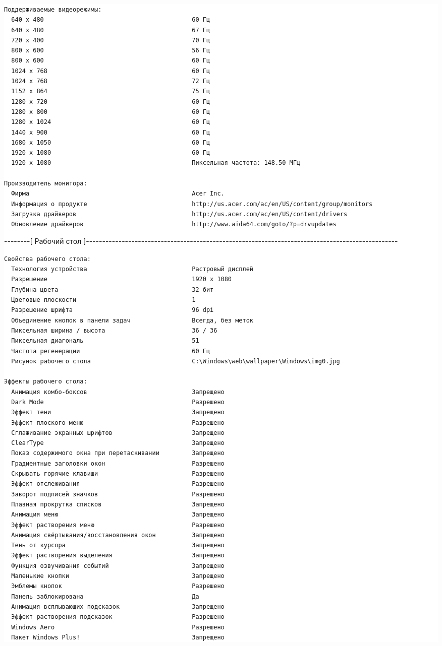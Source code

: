     Поддерживаемые видеорежимы:
      640 x 480                                         60 Гц
      640 x 480                                         67 Гц
      720 x 400                                         70 Гц
      800 x 600                                         56 Гц
      800 x 600                                         60 Гц
      1024 x 768                                        60 Гц
      1024 x 768                                        72 Гц
      1152 x 864                                        75 Гц
      1280 x 720                                        60 Гц
      1280 x 800                                        60 Гц
      1280 x 1024                                       60 Гц
      1440 x 900                                        60 Гц
      1680 x 1050                                       60 Гц
      1920 x 1080                                       60 Гц
      1920 x 1080                                       Пиксельная частота: 148.50 МГц

    Производитель монитора:
      Фирма                                             Acer Inc.
      Информация о продукте                             http://us.acer.com/ac/en/US/content/group/monitors
      Загрузка драйверов                                http://us.acer.com/ac/en/US/content/drivers
      Обновление драйверов                              http://www.aida64.com/goto/?p=drvupdates


--------[ Рабочий стол ]------------------------------------------------------------------------------------------------

    Свойства рабочего стола:
      Технология устройства                             Растровый дисплей
      Разрешение                                        1920 x 1080
      Глубина цвета                                     32 бит
      Цветовые плоскости                                1
      Разрешение шрифта                                 96 dpi
      Объединение кнопок в панели задач                 Всегда, без меток
      Пиксельная ширина / высота                        36 / 36
      Пиксельная диагональ                              51
      Частота регенерации                               60 Гц
      Рисунок рабочего стола                            C:\Windows\web\wallpaper\Windows\img0.jpg

    Эффекты рабочего стола:
      Анимация комбо-боксов                             Запрещено
      Dark Mode                                         Разрешено
      Эффект тени                                       Запрещено
      Эффект плоского меню                              Разрешено
      Сглаживание экранных шрифтов                      Запрещено
      ClearType                                         Запрещено
      Показ содержимого окна при перетаскивании         Запрещено
      Градиентные заголовки окон                        Разрешено
      Скрывать горячие клавиши                          Разрешено
      Эффект отслеживания                               Разрешено
      Заворот подписей значков                          Разрешено
      Плавная прокрутка списков                         Запрещено
      Анимация меню                                     Запрещено
      Эффект растворения меню                           Разрешено
      Анимация свёртывания/восстановления окон          Запрещено
      Тень от курсора                                   Запрещено
      Эффект растворения выделения                      Запрещено
      Функция озвучивания событий                       Запрещено
      Маленькие кнопки                                  Запрещено
      Эмблемы кнопок                                    Разрешено
      Панель заблокирована                              Да
      Анимация всплывающих подсказок                    Запрещено
      Эффект растворения подсказок                      Разрешено
      Windows Aero                                      Разрешено
      Пакет Windows Plus!                               Запрещено